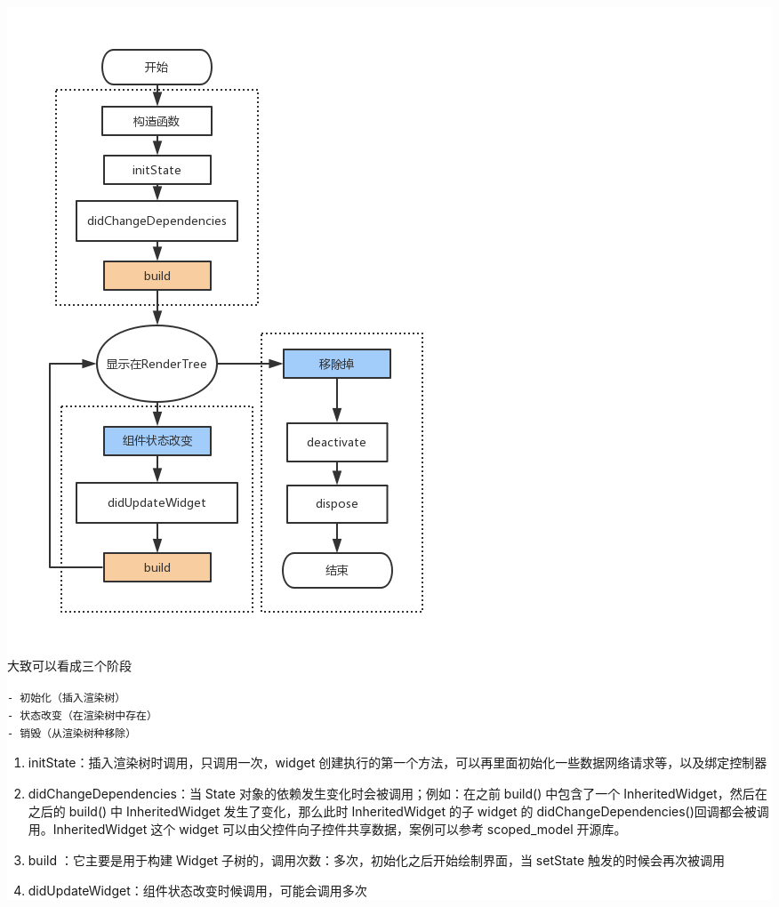 ![flutter生命周期图](../assets/img/lifecycle.png)

大致可以看成三个阶段

    - 初始化（插入渲染树）
    - 状态改变（在渲染树中存在）
    - 销毁（从渲染树种移除）

1. initState：插入渲染树时调用，只调用一次，widget 创建执行的第一个方法，可以再里面初始化一些数据网络请求等，以及绑定控制器

2. didChangeDependencies：当 State 对象的依赖发生变化时会被调用；例如：在之前 build() 中包含了一个 InheritedWidget，然后在之后的 build() 中 InheritedWidget 发生了变化，那么此时 InheritedWidget 的子 widget 的 didChangeDependencies()回调都会被调用。InheritedWidget 这个 widget 可以由父控件向子控件共享数据，案例可以参考 scoped_model 开源库。

3. build ：它主要是用于构建 Widget 子树的，调用次数：多次，初始化之后开始绘制界面，当 setState 触发的时候会再次被调用

4. didUpdateWidget：组件状态改变时候调用，可能会调用多次
